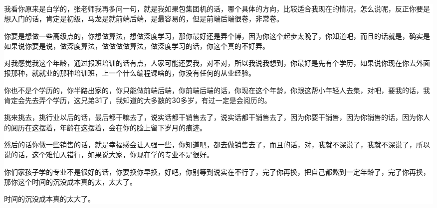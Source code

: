 我看你原来是白学的，张老师我再多问一句，就是我如果包集团机的话，哪个具体的方向，比较适合我现在的情况，怎么说呢，反正你要是想入门的话，肯定是初级，马龙是就前端后端，是最容易的，但是前端后端很卷，非常卷。

你要是想做一些高级点的，你想做算法，想做深度学习，那你最好还是弄个博，因为你这个起步太晚了，你知道吧，而且的话就是，确实是如果说你要是说，做深度算法，做做做做算法，做深度学习的话，你这个真的不好弄。

对我感觉我这个年龄，通过报班培训的话有点，人家可能还要我，对不对，所以我说我想到，你最好是先有个学历，如果说你现在你去外面报那种，就就业的那种培训班，上一个什么编程课啥的，你没有任何的从业经验。

你也不是个学历的，你半路出家的，你只能做前端后端，你前端后端的话，你现在这个年龄，你跟这帮小年轻人去集，对吧，要我的话，我肯定会先去弄个学历，这兄弟31了，我知道的大多数的30多岁，有过一定是会阅历的。

挑来挑去，挑行业以后的话，最后都干嘛去了，说实话都干销售去了，说实话都干销售去了，因为你要干销售，因为你销售的话，因为你人的阅历在这摆着，年龄在这摆着，会在你的脸上留下岁月的痕迹。

然后的话你做一些销售的话，就是幸福感会让人强一些，你知道吧，都去做销售去了，而且的话，对，我就不深说了，我就不深说了，所以说的话，这个难怕入错行，如果说大家，你现在学的专业不是很好。

你们家孩子学的专业不是很好的话，你要换你早换，好吧，你别等到说实在不行了，完了你再换，把自己都熬到一定年龄了，完了你再换，那你这个时间的沉没成本真的太，太大了。

时间的沉没成本真的太大了。
